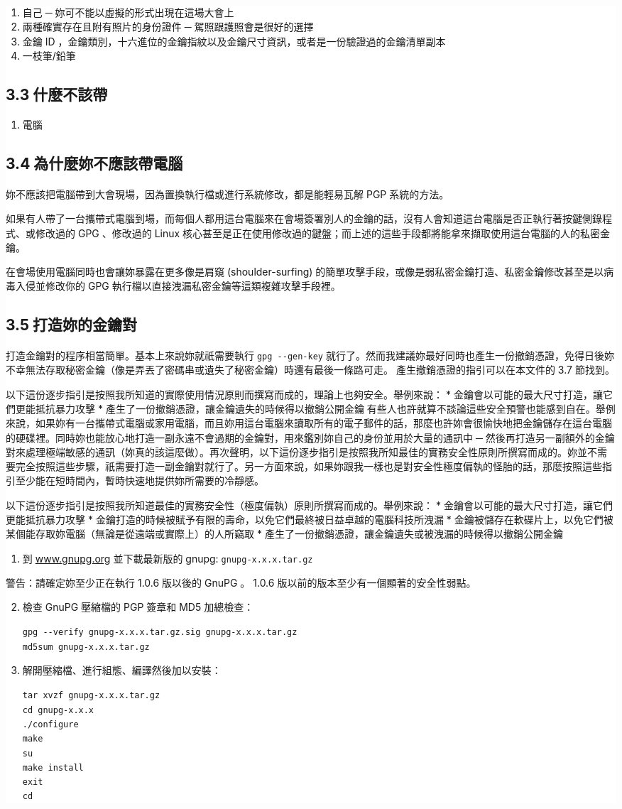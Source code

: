  1. 自己 ─ 妳可不能以虛擬的形式出現在這場大會上
 2. 兩種確實存在且附有照片的身份證件 ─ 駕照跟護照會是很好的選擇
 3. 金鑰 ID ，金鑰類別，十六進位的金鑰指紋以及金鑰尺寸資訊，或者是一份驗證過的金鑰清單副本
 4. 一枝筆/鉛筆 

## 3.3 什麼不該帶

 1. 電腦

## 3.4 為什麼妳不應該帶電腦

妳不應該把電腦帶到大會現場，因為置換執行檔或進行系統修改，都是能輕易瓦解 PGP 系統的方法。

如果有人帶了一台攜帶式電腦到場，而每個人都用這台電腦來在會場簽署別人的金鑰的話，沒有人會知道這台電腦是否正執行著按鍵側錄程式、或修改過的 GPG 、修改過的 Linux 核心甚至是正在使用修改過的鍵盤；而上述的這些手段都將能拿來擷取使用這台電腦的人的私密金鑰。

在會場使用電腦同時也會讓妳暴露在更多像是肩窺 (shoulder-surfing) 的簡單攻擊手段，或像是弱私密金鑰打造、私密金鑰修改甚至是以病毒入侵並修改你的 GPG 執行檔以直接洩漏私密金鑰等這類複雜攻擊手段裡。

## 3.5 打造妳的金鑰對

打造金鑰對的程序相當簡單。基本上來說妳就祇需要執行 `gpg --gen-key` 就行了。然而我建議妳最好同時也產生一份撤銷憑證，免得日後妳不幸無法存取秘密金鑰（像是弄丟了密碼串或遺失了秘密金鑰）時還有最後一條路可走。 產生撤銷憑證的指引可以在本文件的 3.7 節找到。

以下這份逐步指引是按照我所知道的實際使用情況原則而撰寫而成的，理論上也夠安全。舉例來說：
    * 金鑰會以可能的最大尺寸打造，讓它們更能抵抗暴力攻擊
    * 產生了一份撤銷憑證，讓金鑰遺失的時候得以撤銷公開金鑰 
有些人也許就算不談論這些安全預警也能感到自在。舉例來說，如果妳有一台攜帶式電腦或家用電腦，而且妳用這台電腦來讀取所有的電子郵件的話，那麼也許妳會很愉快地把金鑰儲存在這台電腦的硬碟裡。同時妳也能放心地打造一副永遠不會過期的金鑰對，用來鑑別妳自己的身份並用於大量的通訊中 ─ 然後再打造另一副額外的金鑰對來處理極端敏感的通訊（妳真的該這麼做）。再次聲明，以下這份逐步指引是按照我所知最佳的實務安全性原則所撰寫而成的。妳並不需要完全按照這些步驟，祇需要打造一副金鑰對就行了。另一方面來說，如果妳跟我一樣也是對安全性極度偏執的怪胎的話，那麼按照這些指引至少能在短時間內，暫時快速地提供妳所需要的冷靜感。

以下這份逐步指引是按照我所知道最佳的實務安全性（極度偏執）原則所撰寫而成的。舉例來說：
    * 金鑰會以可能的最大尺寸打造，讓它們更能抵抗暴力攻擊
    * 金鑰打造的時候被賦予有限的壽命，以免它們最終被日益卓越的電腦科技所洩漏
    * 金鑰被儲存在軟碟片上，以免它們被某個能存取妳電腦（無論是從遠端或實際上）的人所竊取
    * 產生了一份撤銷憑證，讓金鑰遺失或被洩漏的時候得以撤銷公開金鑰 
1) 到 www.gnupg.org 並下載最新版的 gnupg: `gnupg-x.x.x.tar.gz`

警告：請確定妳至少正在執行 1.0.6 版以後的 GnuPG 。 1.0.6 版以前的版本至少有一個顯著的安全性弱點。

2) 檢查 GnuPG 壓縮檔的 PGP 簽章和 MD5 加總檢查：
    
    ```
    gpg --verify gnupg-x.x.x.tar.gz.sig gnupg-x.x.x.tar.gz
    md5sum gnupg-x.x.x.tar.gz
    ```
    
3) 解開壓縮檔、進行組態、編譯然後加以安裝：
    
    ```
    tar xvzf gnupg-x.x.x.tar.gz
    cd gnupg-x.x.x
    ./configure
    make
    su
    make install
    exit
    cd
    ```
    
